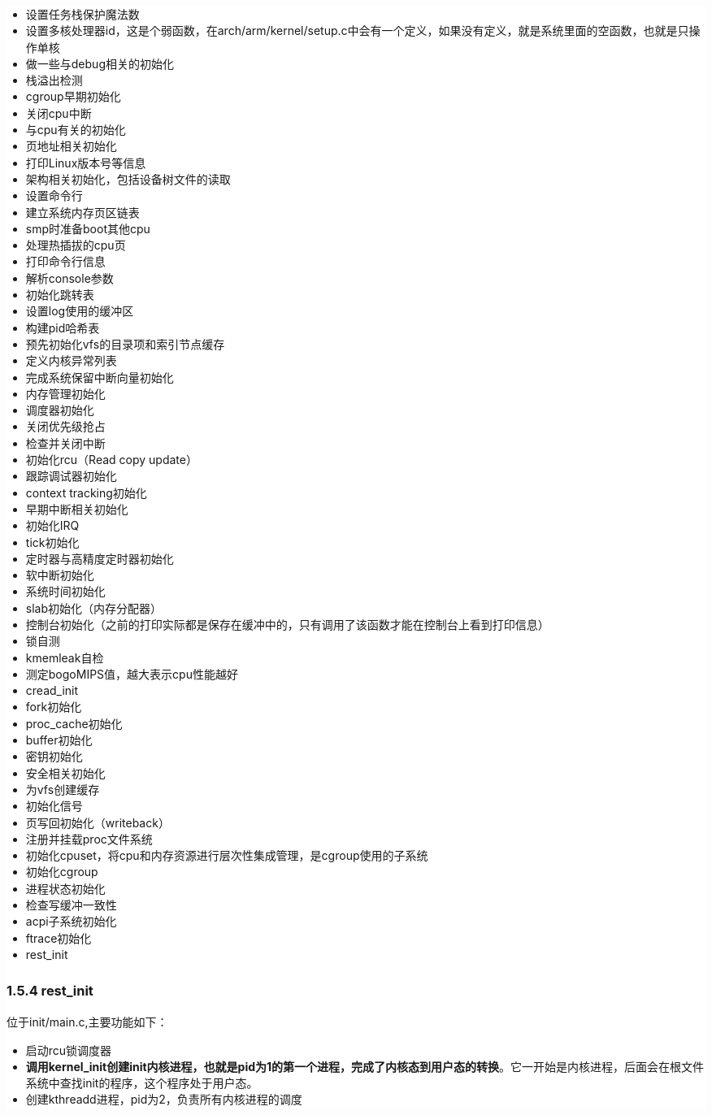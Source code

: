 * 设置任务栈保护魔法数
* 设置多核处理器id，这是个弱函数，在arch/arm/kernel/setup.c中会有一个定义，如果没有定义，就是系统里面的空函数，也就是只操作单核
* 做一些与debug相关的初始化
* 栈溢出检测
* cgroup早期初始化
* 关闭cpu中断
* 与cpu有关的初始化
* 页地址相关初始化
* 打印Linux版本号等信息
* 架构相关初始化，包括设备树文件的读取
* 设置命令行
* 建立系统内存页区链表
* smp时准备boot其他cpu
* 处理热插拔的cpu页
* 打印命令行信息
* 解析console参数
* 初始化跳转表
* 设置log使用的缓冲区
* 构建pid哈希表
* 预先初始化vfs的目录项和索引节点缓存
* 定义内核异常列表
* 完成系统保留中断向量初始化
* 内存管理初始化
* 调度器初始化
* 关闭优先级抢占
* 检查并关闭中断
* 初始化rcu（Read copy update）
* 跟踪调试器初始化
* context tracking初始化
* 早期中断相关初始化
* 初始化IRQ
* tick初始化
* 定时器与高精度定时器初始化
* 软中断初始化
* 系统时间初始化
* slab初始化（内存分配器）
* 控制台初始化（之前的打印实际都是保存在缓冲中的，只有调用了该函数才能在控制台上看到打印信息）
* 锁自测
* kmemleak自检
* 测定bogoMIPS值，越大表示cpu性能越好
* cread_init
* fork初始化
* proc_cache初始化
* buffer初始化
* 密钥初始化
* 安全相关初始化
* 为vfs创建缓存
* 初始化信号
* 页写回初始化（writeback）
* 注册并挂载proc文件系统
* 初始化cpuset，将cpu和内存资源进行层次性集成管理，是cgroup使用的子系统
* 初始化cgroup
* 进程状态初始化
* 检查写缓冲一致性
* acpi子系统初始化
* ftrace初始化
* rest_init
### 1.5.4 rest_init
位于init/main.c,主要功能如下：
* 启动rcu锁调度器
* <b>调用kernel_init创建init内核进程，也就是pid为1的第一个进程，完成了内核态到用户态的转换</b>。它一开始是内核进程，后面会在根文件系统中查找init的程序，这个程序处于用户态。
* 创建kthreadd进程，pid为2，负责所有内核进程的调度
